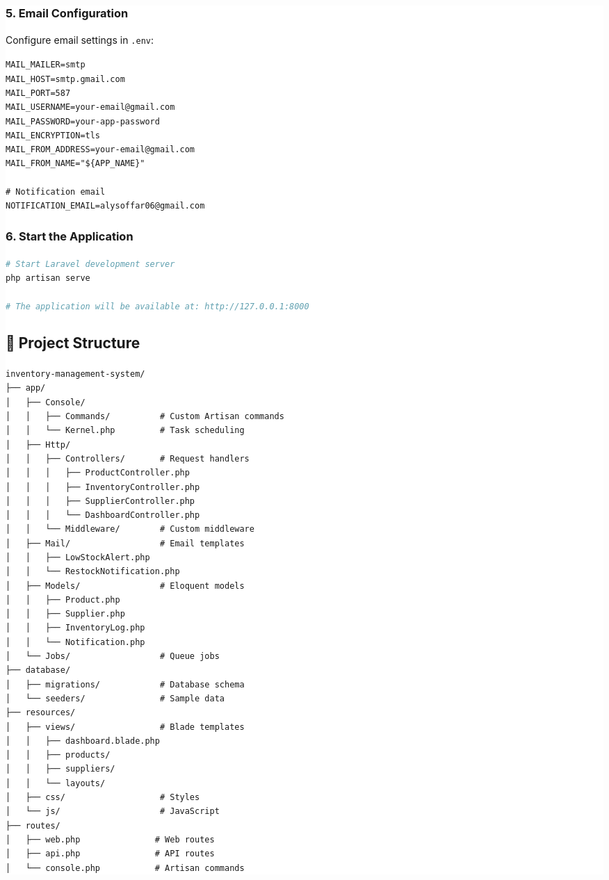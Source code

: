 ### 5. Email Configuration
Configure email settings in `.env`:
```env
MAIL_MAILER=smtp
MAIL_HOST=smtp.gmail.com
MAIL_PORT=587
MAIL_USERNAME=your-email@gmail.com
MAIL_PASSWORD=your-app-password
MAIL_ENCRYPTION=tls
MAIL_FROM_ADDRESS=your-email@gmail.com
MAIL_FROM_NAME="${APP_NAME}"

# Notification email
NOTIFICATION_EMAIL=alysoffar06@gmail.com
```

### 6. Start the Application
```bash
# Start Laravel development server
php artisan serve

# The application will be available at: http://127.0.0.1:8000
```

## 📁 Project Structure

```
inventory-management-system/
├── app/
│   ├── Console/
│   │   ├── Commands/          # Custom Artisan commands
│   │   └── Kernel.php         # Task scheduling
│   ├── Http/
│   │   ├── Controllers/       # Request handlers
│   │   │   ├── ProductController.php
│   │   │   ├── InventoryController.php
│   │   │   ├── SupplierController.php
│   │   │   └── DashboardController.php
│   │   └── Middleware/        # Custom middleware
│   ├── Mail/                  # Email templates
│   │   ├── LowStockAlert.php
│   │   └── RestockNotification.php
│   ├── Models/                # Eloquent models
│   │   ├── Product.php
│   │   ├── Supplier.php
│   │   ├── InventoryLog.php
│   │   └── Notification.php
│   └── Jobs/                  # Queue jobs
├── database/
│   ├── migrations/            # Database schema
│   └── seeders/               # Sample data
├── resources/
│   ├── views/                 # Blade templates
│   │   ├── dashboard.blade.php
│   │   ├── products/
│   │   ├── suppliers/
│   │   └── layouts/
│   ├── css/                   # Styles
│   └── js/                    # JavaScript
├── routes/
│   ├── web.php               # Web routes
│   ├── api.php               # API routes
│   └── console.php           # Artisan commands
```